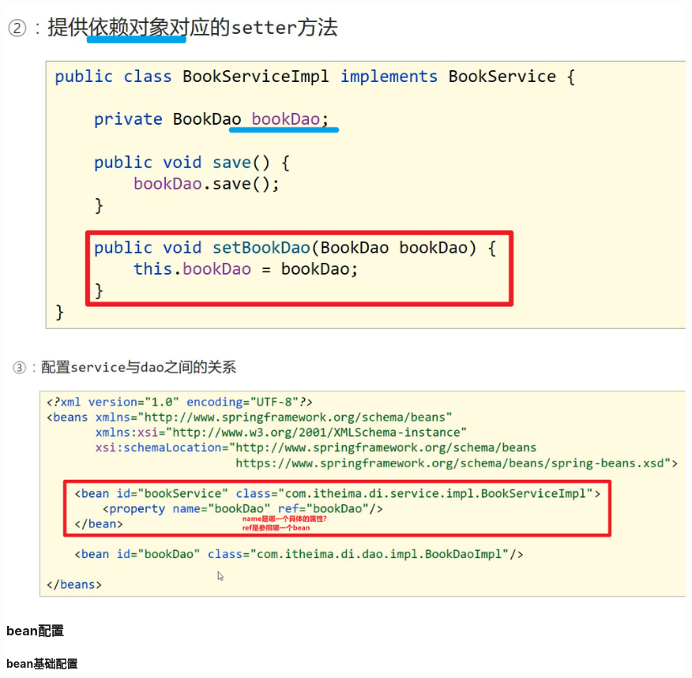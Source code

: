 ![image-20240222220217964](Spring/image-20240222220217964.png) 

![image-20240222220352977](Spring/image-20240222220352977.png) 





### bean配置

#### bean基础配置
